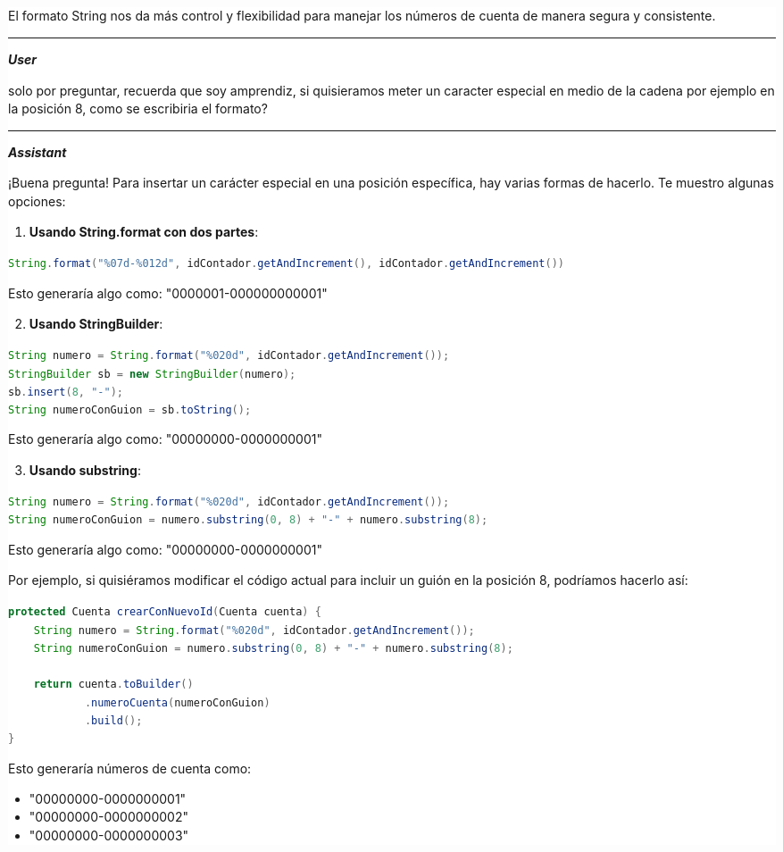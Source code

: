 El formato String nos da más control y flexibilidad para manejar los números de cuenta de manera segura y consistente.

---

_**User**_

solo por preguntar, recuerda que soy amprendiz, si quisieramos meter un caracter especial en medio de la cadena por ejemplo en la posición 8, como se escribiria el formato?

---

_**Assistant**_

¡Buena pregunta! Para insertar un carácter especial en una posición específica, hay varias formas de hacerlo. Te muestro algunas opciones:

1. **Usando String.format con dos partes**:
```java
String.format("%07d-%012d", idContador.getAndIncrement(), idContador.getAndIncrement())
```
Esto generaría algo como: "0000001-000000000001"

2. **Usando StringBuilder**:
```java
String numero = String.format("%020d", idContador.getAndIncrement());
StringBuilder sb = new StringBuilder(numero);
sb.insert(8, "-");
String numeroConGuion = sb.toString();
```
Esto generaría algo como: "00000000-0000000001"

3. **Usando substring**:
```java
String numero = String.format("%020d", idContador.getAndIncrement());
String numeroConGuion = numero.substring(0, 8) + "-" + numero.substring(8);
```
Esto generaría algo como: "00000000-0000000001"

Por ejemplo, si quisiéramos modificar el código actual para incluir un guión en la posición 8, podríamos hacerlo así:

```java
protected Cuenta crearConNuevoId(Cuenta cuenta) {
    String numero = String.format("%020d", idContador.getAndIncrement());
    String numeroConGuion = numero.substring(0, 8) + "-" + numero.substring(8);
    
    return cuenta.toBuilder()
            .numeroCuenta(numeroConGuion)
            .build();
}
```

Esto generaría números de cuenta como:
- "00000000-0000000001"
- "00000000-0000000002"
- "00000000-0000000003"
